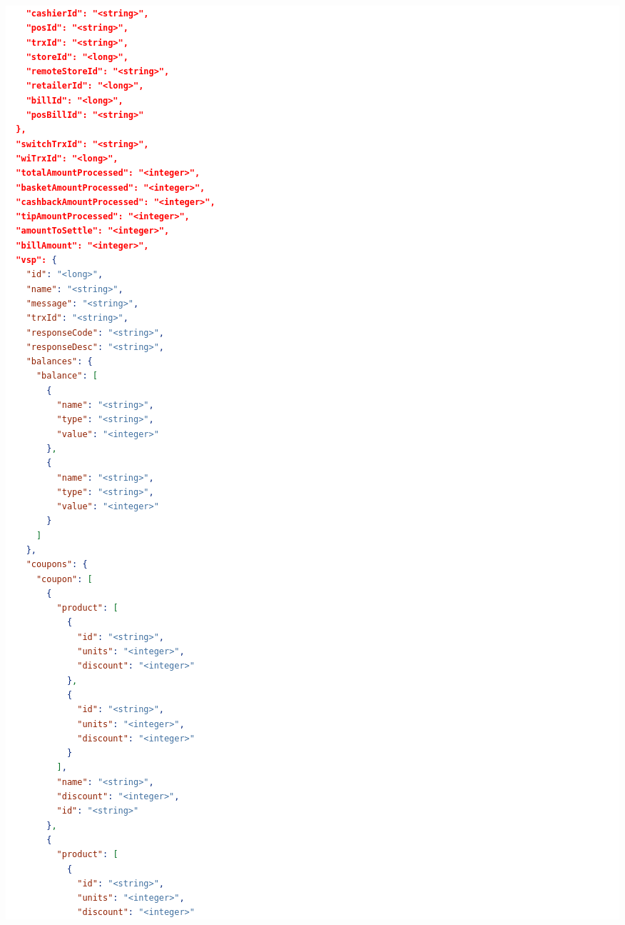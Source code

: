 ```json
    "cashierId": "<string>",
    "posId": "<string>",
    "trxId": "<string>",
    "storeId": "<long>",
    "remoteStoreId": "<string>",
    "retailerId": "<long>",
    "billId": "<long>",
    "posBillId": "<string>"
  },
  "switchTrxId": "<string>",
  "wiTrxId": "<long>",
  "totalAmountProcessed": "<integer>",
  "basketAmountProcessed": "<integer>",
  "cashbackAmountProcessed": "<integer>",
  "tipAmountProcessed": "<integer>",
  "amountToSettle": "<integer>",
  "billAmount": "<integer>",
  "vsp": {
    "id": "<long>",
    "name": "<string>",
    "message": "<string>",
    "trxId": "<string>",
    "responseCode": "<string>",
    "responseDesc": "<string>",
    "balances": {
      "balance": [
        {
          "name": "<string>",
          "type": "<string>",
          "value": "<integer>"
        },
        {
          "name": "<string>",
          "type": "<string>",
          "value": "<integer>"
        }
      ]
    },
    "coupons": {
      "coupon": [
        {
          "product": [
            {
              "id": "<string>",
              "units": "<integer>",
              "discount": "<integer>"
            },
            {
              "id": "<string>",
              "units": "<integer>",
              "discount": "<integer>"
            }
          ],
          "name": "<string>",
          "discount": "<integer>",
          "id": "<string>"
        },
        {
          "product": [
            {
              "id": "<string>",
              "units": "<integer>",
              "discount": "<integer>"
```